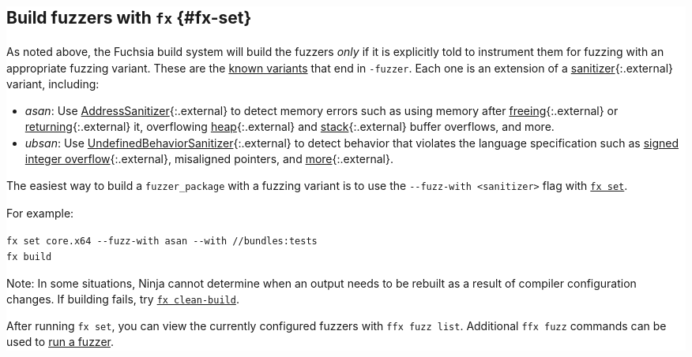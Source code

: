 ## Build fuzzers with `fx` {#fx-set}

As noted above, the Fuchsia build system will build the fuzzers _only_ if it is explicitly told to
instrument them for fuzzing with an appropriate fuzzing variant. These are the
[known variants][known_variants] that end in `-fuzzer`. Each one is an extension of a
[sanitizer][sanitizers]{:.external} variant, including:

 * _asan_: Use [AddressSanitizer][asan]{:.external} to detect memory errors such as using memory
   after [freeing][asan-uaf]{:.external} or [returning][asan-uar]{:.external} it, overflowing
   [heap][asan-hbo]{:.external} and [stack][asan-sbo]{:.external} buffer overflows, and more.
 * _ubsan_: Use [UndefinedBehaviorSanitizer][ubsan]{:.external} to detect behavior that violates the
   language specification such as [signed integer overflow][ubsan-sio]{:.external}, misaligned
   pointers, and [more][ubsan-all]{:.external}.

The easiest way to build a `fuzzer_package` with a fuzzing variant is to use the
`--fuzz-with <sanitizer>` flag with [`fx set`][fx-set].

For example:

<pre>
<code class="devsite-terminal">fx set core.x64 --fuzz-with asan --with //bundles:tests</code>
<code class="devsite-terminal">fx build</code>
</pre>

Note: In some situations, Ninja cannot determine when an output needs to be rebuilt as a result of
compiler configuration changes. If building fails, try [`fx clean-build`][fx-build].

After running `fx set`, you can view the currently configured fuzzers with `ffx fuzz list`.
Additional `ffx fuzz` commands can be used to [run a fuzzer](run-a-fuzzer.md).

[glossary.package]: /docs/glossary/README.md#package
[glossary.manifest]: /docs/glossary/README.md#component-manifest-source
[asan]: https://clang.llvm.org/docs/AddressSanitizer.html
[asan-hbo]: https://github.com/google/sanitizers/wiki/AddressSanitizerExampleHeapOutOfBounds
[asan-sbo]: https://github.com/google/sanitizers/wiki/AddressSanitizerExampleStackOutOfBounds
[asan-uaf]: https://github.com/google/sanitizers/wiki/AddressSanitizerExampleUseAfterFree
[asan-uar]: https://github.com/google/sanitizers/wiki/AddressSanitizerExampleUseAfterReturn
[cpp_fuzzer.gni]: /build/cpp/cpp_fuzzer.gni
[fuchsia-gn]: /docs/development/build/build_system/intro.md
[fuzz-target]: https://llvm.org/docs/LibFuzzer.html#fuzz-target
[fuzzer.gni]: /build/fuzzing/fuzzer.gni
[fuzzer_package.gni]: /build/fuzzing/fuzzer_package.gni
[fx-build]: /docs/development/build/fx.md#execute-a-build
[fx-set]: /docs/development/build/fx.md#configure-a-build
[gn-deps]: https://gn.googlesource.com/gn/+/HEAD/docs/reference.md#var_deps
[gn-package]: /docs/development/components/build.md
[gn-targets]: https://gn.googlesource.com/gn/+/HEAD/docs/language.md#Targets
[gn-templates]: https://gn.googlesource.com/gn/+/HEAD/docs/language.md#Templates
[go_fuzzer.gni]: /build/go/go_fuzzer.gni
[known_variants]: /docs/gen/build_arguments.md#known_variants
[options]: https://llvm.org/docs/LibFuzzer.html#options
[rustc_fuzzer.gni]: /build/rust/rustc_fuzzer.gni
[sanitizers]: https://github.com/google/sanitizers/wiki
[test-harness]: /src/lib/fuzzing/cpp/fuzzer_test.cc
[ubsan]: https://clang.llvm.org/docs/UndefinedBehaviorSanitizer.html
[ubsan-sio]: https://clang.llvm.org/docs/UndefinedBehaviorSanitizer.html#usage
[ubsan-all]: https://clang.llvm.org/docs/UndefinedBehaviorSanitizer.html#available-checks
[variants]: /docs/development/build/build_system/variants.md
